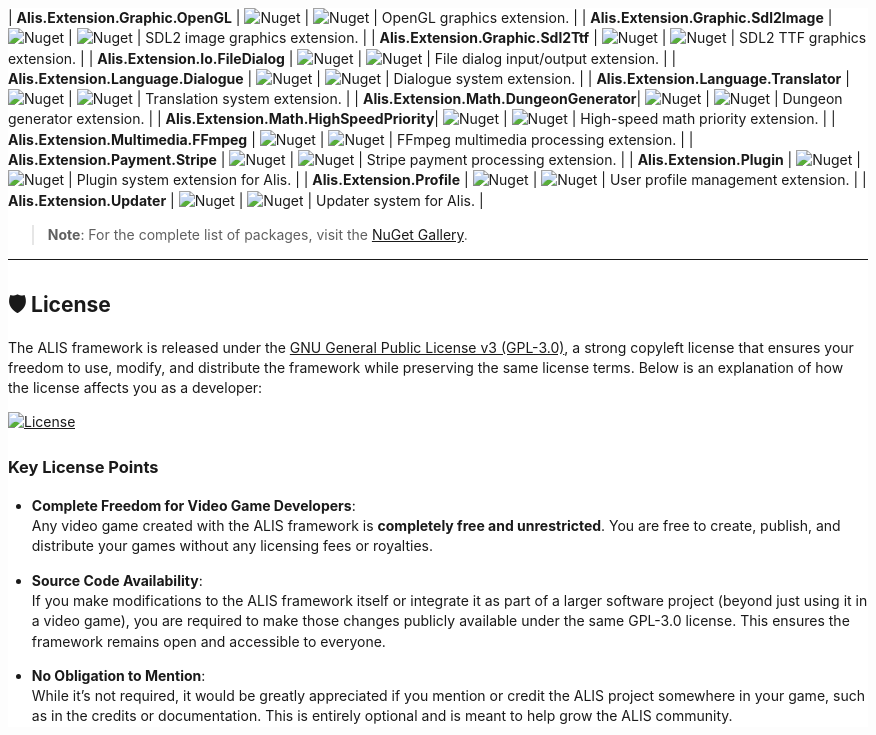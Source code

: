 | **Alis.Extension.Graphic.OpenGL**       | ![Nuget](https://img.shields.io/nuget/v/alis.extension.graphic.opengl?label=&color=green) | ![Nuget](https://img.shields.io/nuget/dt/alis.extension.graphic.opengl?label=nuget&color=green) | OpenGL graphics extension.                   |
| **Alis.Extension.Graphic.Sdl2Image**    | ![Nuget](https://img.shields.io/nuget/v/alis.extension.graphic.sdl2image?label=&color=green) | ![Nuget](https://img.shields.io/nuget/dt/alis.extension.graphic.sdl2image?label=nuget&color=green) | SDL2 image graphics extension.               |
| **Alis.Extension.Graphic.Sdl2Ttf**      | ![Nuget](https://img.shields.io/nuget/v/alis.extension.graphic.sdl2ttf?label=&color=green) | ![Nuget](https://img.shields.io/nuget/dt/alis.extension.graphic.sdl2ttf?label=nuget&color=green) | SDL2 TTF graphics extension.                 |
| **Alis.Extension.Io.FileDialog**        | ![Nuget](https://img.shields.io/nuget/v/alis.extension.io.filedialog?label=&color=green) | ![Nuget](https://img.shields.io/nuget/dt/alis.extension.io.filedialog?label=nuget&color=green) | File dialog input/output extension.          |
| **Alis.Extension.Language.Dialogue**    | ![Nuget](https://img.shields.io/nuget/v/alis.extension.language.dialogue?label=&color=green) | ![Nuget](https://img.shields.io/nuget/dt/alis.extension.language.dialogue?label=nuget&color=green) | Dialogue system extension.                   |
| **Alis.Extension.Language.Translator**  | ![Nuget](https://img.shields.io/nuget/v/alis.extension.language.translator?label=&color=green) | ![Nuget](https://img.shields.io/nuget/dt/alis.extension.language.translator?label=nuget&color=green) | Translation system extension.                |
| **Alis.Extension.Math.DungeonGenerator**| ![Nuget](https://img.shields.io/nuget/v/alis.extension.math.dungeongenerator?label=&color=green) | ![Nuget](https://img.shields.io/nuget/dt/alis.extension.math.dungeongenerator?label=nuget&color=green) | Dungeon generator extension.                 |
| **Alis.Extension.Math.HighSpeedPriority**| ![Nuget](https://img.shields.io/nuget/v/Alis.Extension.Math.HighSpeedPriorityQueue?label=&color=green) | ![Nuget](https://img.shields.io/nuget/dt/Alis.Extension.Math.HighSpeedPriorityQueue?label=nuget&color=green) | High-speed math priority extension.          |
| **Alis.Extension.Multimedia.FFmpeg**    | ![Nuget](https://img.shields.io/nuget/v/alis.extension.multimedia.ffmpeg?label=&color=green) | ![Nuget](https://img.shields.io/nuget/dt/alis.extension.multimedia.ffmpeg?label=nuget&color=green) | FFmpeg multimedia processing extension.      |
| **Alis.Extension.Payment.Stripe**       | ![Nuget](https://img.shields.io/nuget/v/alis.extension.payment.stripe?label=&color=green) | ![Nuget](https://img.shields.io/nuget/dt/alis.extension.payment.stripe?label=nuget&color=green) | Stripe payment processing extension.         |
| **Alis.Extension.Plugin**               | ![Nuget](https://img.shields.io/nuget/v/alis.extension.plugin?label=&color=green) | ![Nuget](https://img.shields.io/nuget/dt/alis.extension.plugin?label=nuget&color=green) | Plugin system extension for Alis.            |
| **Alis.Extension.Profile**              | ![Nuget](https://img.shields.io/nuget/v/alis.extension.profile?label=&color=green) | ![Nuget](https://img.shields.io/nuget/dt/alis.extension.profile?label=nuget&color=green) | User profile management extension.           |
| **Alis.Extension.Updater**              | ![Nuget](https://img.shields.io/nuget/v/alis.extension.updater?label=&color=green) | ![Nuget](https://img.shields.io/nuget/dt/alis.extension.updater?label=nuget&color=green) | Updater system for Alis.                     |

> **Note**: For the complete list of packages, visit the [NuGet Gallery](https://www.nuget.org/profiles/pabllopf).

---

## 🛡️ License

The ALIS framework is released under the [GNU General Public License v3 (GPL-3.0)](https://github.com/pabllopf/Alis/blob/master/license.md), a strong copyleft license that ensures your freedom to use, modify, and distribute the framework while preserving the same license terms. Below is an explanation of how the license affects you as a developer:

[![License](https://raw.githubusercontent.com/pabllopf/Alis/master/docs/licence/License.png)](https://github.com/pabllopf/Alis/blob/master/license.md)

### Key License Points

- **Complete Freedom for Video Game Developers**:  
  Any video game created with the ALIS framework is **completely free and unrestricted**. You are free to create, publish, and distribute your games without any licensing fees or royalties.

- **Source Code Availability**:  
  If you make modifications to the ALIS framework itself or integrate it as part of a larger software project (beyond just using it in a video game), you are required to make those changes publicly available under the same GPL-3.0 license. This ensures the framework remains open and accessible to everyone.

- **No Obligation to Mention**:  
  While it’s not required, it would be greatly appreciated if you mention or credit the ALIS project somewhere in your game, such as in the credits or documentation. This is entirely optional and is meant to help grow the ALIS community.
